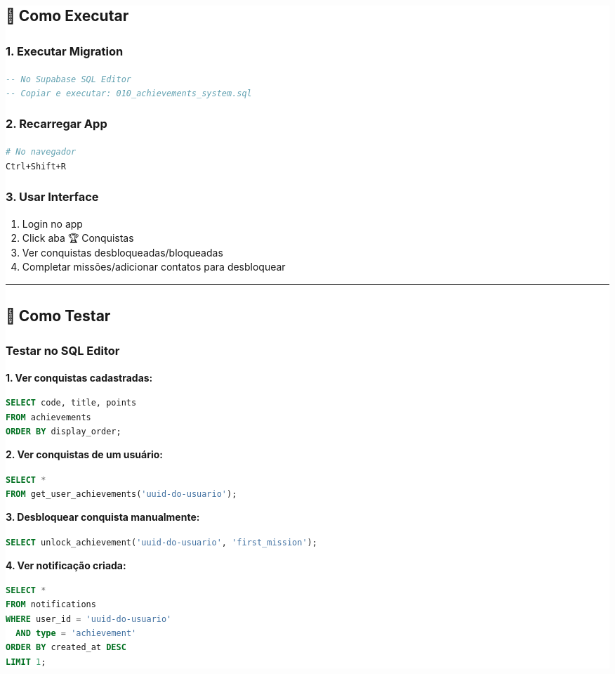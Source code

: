
## 🚀 Como Executar

### 1. Executar Migration
```sql
-- No Supabase SQL Editor
-- Copiar e executar: 010_achievements_system.sql
```

### 2. Recarregar App
```bash
# No navegador
Ctrl+Shift+R
```

### 3. Usar Interface
1. Login no app
2. Click aba 🏆 Conquistas
3. Ver conquistas desbloqueadas/bloqueadas
4. Completar missões/adicionar contatos para desbloquear

---

## 🧪 Como Testar

### Testar no SQL Editor

**1. Ver conquistas cadastradas:**
```sql
SELECT code, title, points 
FROM achievements 
ORDER BY display_order;
```

**2. Ver conquistas de um usuário:**
```sql
SELECT * 
FROM get_user_achievements('uuid-do-usuario');
```

**3. Desbloquear conquista manualmente:**
```sql
SELECT unlock_achievement('uuid-do-usuario', 'first_mission');
```

**4. Ver notificação criada:**
```sql
SELECT * 
FROM notifications 
WHERE user_id = 'uuid-do-usuario' 
  AND type = 'achievement'
ORDER BY created_at DESC 
LIMIT 1;
```
